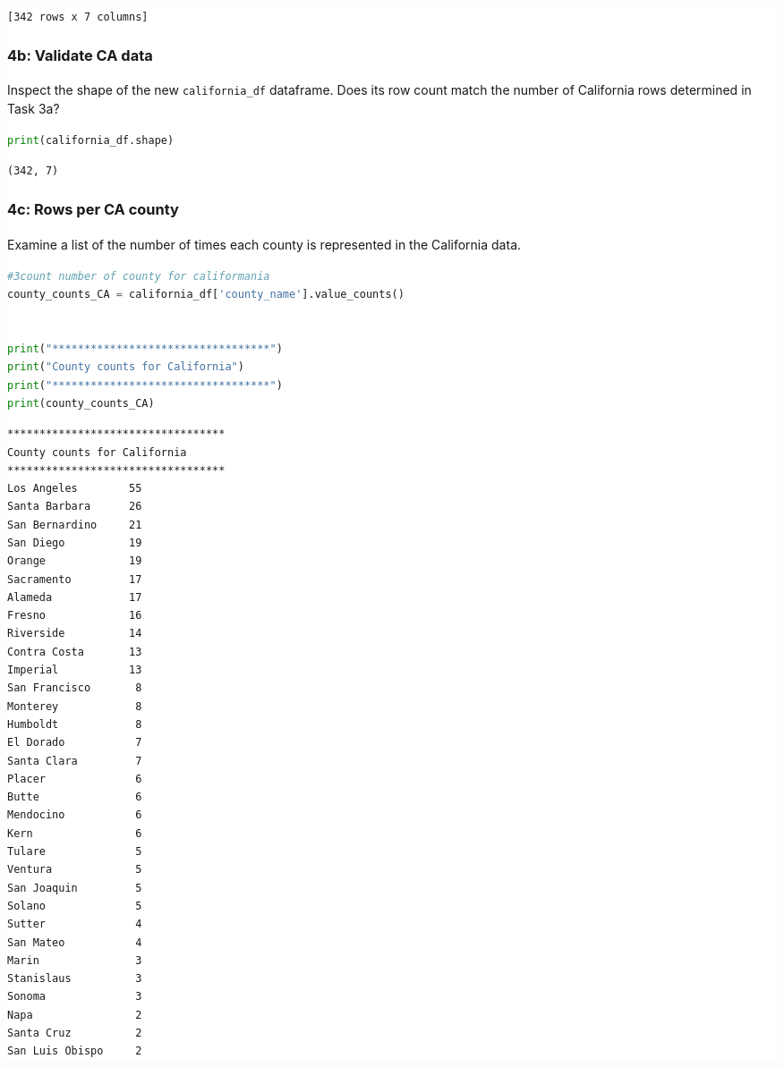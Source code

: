     [342 rows x 7 columns]


### 4b: Validate CA data

Inspect the shape of the new `california_df` dataframe. Does its row count match the number of California rows determined in Task 3a?


```python
print(california_df.shape)
```

    (342, 7)


### 4c: Rows per CA county

Examine a list of the number of times each county is represented in the California data.


```python
#3count number of county for califormania
county_counts_CA = california_df['county_name'].value_counts()


print("**********************************")
print("County counts for California")
print("**********************************")
print(county_counts_CA)

```

    **********************************
    County counts for California
    **********************************
    Los Angeles        55
    Santa Barbara      26
    San Bernardino     21
    San Diego          19
    Orange             19
    Sacramento         17
    Alameda            17
    Fresno             16
    Riverside          14
    Contra Costa       13
    Imperial           13
    San Francisco       8
    Monterey            8
    Humboldt            8
    El Dorado           7
    Santa Clara         7
    Placer              6
    Butte               6
    Mendocino           6
    Kern                6
    Tulare              5
    Ventura             5
    San Joaquin         5
    Solano              5
    Sutter              4
    San Mateo           4
    Marin               3
    Stanislaus          3
    Sonoma              3
    Napa                2
    Santa Cruz          2
    San Luis Obispo     2